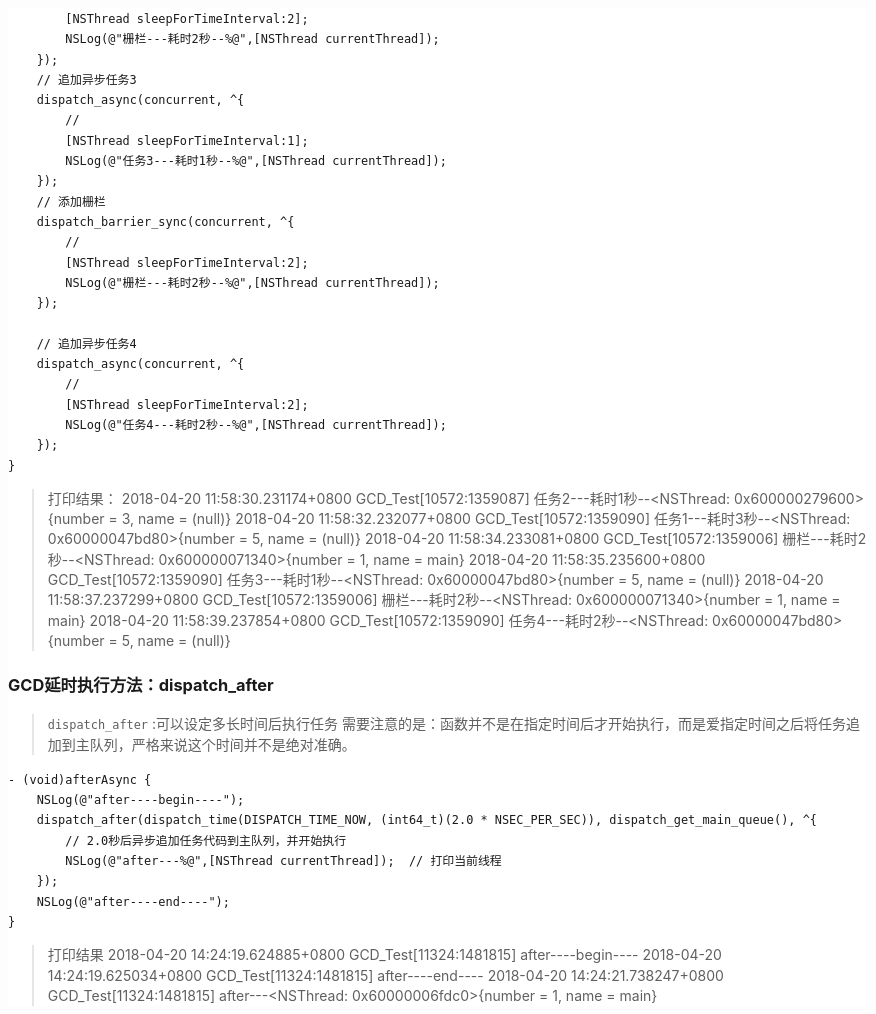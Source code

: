 ```
        [NSThread sleepForTimeInterval:2];
        NSLog(@"栅栏---耗时2秒--%@",[NSThread currentThread]);
    });
    // 追加异步任务3
    dispatch_async(concurrent, ^{
        //
        [NSThread sleepForTimeInterval:1];
        NSLog(@"任务3---耗时1秒--%@",[NSThread currentThread]);
    });
    // 添加栅栏
    dispatch_barrier_sync(concurrent, ^{
        //
        [NSThread sleepForTimeInterval:2];
        NSLog(@"栅栏---耗时2秒--%@",[NSThread currentThread]);
    });
    
    // 追加异步任务4
    dispatch_async(concurrent, ^{
        //
        [NSThread sleepForTimeInterval:2];
        NSLog(@"任务4---耗时2秒--%@",[NSThread currentThread]);
    });
}
```
> 打印结果：
> 2018-04-20 11:58:30.231174+0800 GCD\_Test[10572:1359087] 任务2---耗时1秒--\<NSThread: 0x600000279600\>{number = 3, name = (null)}
2018-04-20 11:58:32.232077+0800 GCD\_Test[10572:1359090] 任务1---耗时3秒--\<NSThread: 0x60000047bd80\>{number = 5, name = (null)}
2018-04-20 11:58:34.233081+0800 GCD\_Test[10572:1359006] 栅栏---耗时2秒--\<NSThread: 0x600000071340\>{number = 1, name = main}
2018-04-20 11:58:35.235600+0800 GCD\_Test[10572:1359090] 任务3---耗时1秒--\<NSThread: 0x60000047bd80\>{number = 5, name = (null)}
2018-04-20 11:58:37.237299+0800 GCD\_Test[10572:1359006] 栅栏---耗时2秒--\<NSThread: 0x600000071340\>{number = 1, name = main}
2018-04-20 11:58:39.237854+0800 GCD\_Test[10572:1359090] 任务4---耗时2秒--\<NSThread: 0x60000047bd80\>{number = 5, name = (null)}

### GCD延时执行方法：dispatch\_after
> `dispatch_after` :可以设定多长时间后执行任务
> 需要注意的是：函数并不是在指定时间后才开始执行，而是爱指定时间之后将任务追加到主队列，严格来说这个时间并不是绝对准确。

```
- (void)afterAsync {
    NSLog(@"after----begin----");
    dispatch_after(dispatch_time(DISPATCH_TIME_NOW, (int64_t)(2.0 * NSEC_PER_SEC)), dispatch_get_main_queue(), ^{
        // 2.0秒后异步追加任务代码到主队列，并开始执行
        NSLog(@"after---%@",[NSThread currentThread]);  // 打印当前线程
    });
    NSLog(@"after----end----");
}
```
> 打印结果
> 2018-04-20 14:24:19.624885+0800 GCD\_Test[11324:1481815] after----begin----
2018-04-20 14:24:19.625034+0800 GCD\_Test[11324:1481815] after----end----
2018-04-20 14:24:21.738247+0800 GCD\_Test[11324:1481815] after---\<NSThread: 0x60000006fdc0\>{number = 1, name = main}


[1]:	https://www.jianshu.com/p/77c5051aede2
[2]:	https://www.jianshu.com/p/2d57c72016c6
[3]:	https://developer.apple.com/documentation/dispatch?language=objc
[4]:	https://www.jianshu.com/p/a84c2bf0d77b